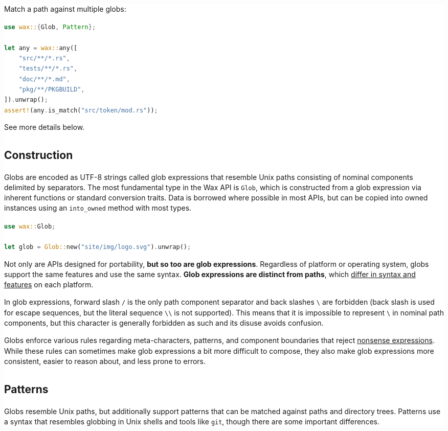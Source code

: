 Match a path against multiple globs:

```rust
use wax::{Glob, Pattern};

let any = wax::any([
    "src/**/*.rs",
    "tests/**/*.rs",
    "doc/**/*.md",
    "pkg/**/PKGBUILD",
]).unwrap();
assert!(any.is_match("src/token/mod.rs"));
```

See more details below.

## Construction

Globs are encoded as UTF-8 strings called glob expressions that resemble Unix
paths consisting of nominal components delimited by separators. The most
fundamental type in the Wax API is `Glob`, which is constructed from a glob
expression via inherent functions or standard conversion traits. Data is
borrowed where possible in most APIs, but can be copied into owned instances
using an `into_owned` method with most types.

```rust
use wax::Glob;

let glob = Glob::new("site/img/logo.svg").unwrap();
```

Not only are APIs designed for portability, **but so too are glob expressions**.
Regardless of platform or operating system, globs support the same features and
use the same syntax. **Glob expressions are distinct from paths**, which [differ
in syntax and features](#schemes-and-prefixes) on each platform.

In glob expressions, forward slash `/` is the only path component separator and
back slashes `\` are forbidden (back slash is used for escape sequences, but the
literal sequence `\\` is not supported). This means that it is impossible to
represent `\` in nominal path components, but this character is generally
forbidden as such and its disuse avoids confusion.

Globs enforce various rules regarding meta-characters, patterns, and component
boundaries that reject [nonsense expressions](#errors-and-diagnostics). While
these rules can sometimes make glob expressions a bit more difficult to compose,
they also make glob expressions more consistent, easier to reason about, and
less prone to errors.

## Patterns

Globs resemble Unix paths, but additionally support patterns that can be matched
against paths and directory trees. Patterns use a syntax that resembles globbing
in Unix shells and tools like `git`, though there are some important
differences.
